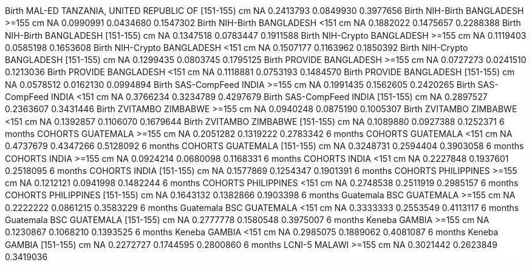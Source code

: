 Birth       MAL-ED           TANZANIA, UNITED REPUBLIC OF   [151-155) cm         NA                0.2413793   0.0849930   0.3977656
Birth       NIH-Birth        BANGLADESH                     >=155 cm             NA                0.0990991   0.0434680   0.1547302
Birth       NIH-Birth        BANGLADESH                     <151 cm              NA                0.1882022   0.1475657   0.2288388
Birth       NIH-Birth        BANGLADESH                     [151-155) cm         NA                0.1347518   0.0783447   0.1911588
Birth       NIH-Crypto       BANGLADESH                     >=155 cm             NA                0.1119403   0.0585198   0.1653608
Birth       NIH-Crypto       BANGLADESH                     <151 cm              NA                0.1507177   0.1163962   0.1850392
Birth       NIH-Crypto       BANGLADESH                     [151-155) cm         NA                0.1299435   0.0803745   0.1795125
Birth       PROVIDE          BANGLADESH                     >=155 cm             NA                0.0727273   0.0241510   0.1213036
Birth       PROVIDE          BANGLADESH                     <151 cm              NA                0.1118881   0.0753193   0.1484570
Birth       PROVIDE          BANGLADESH                     [151-155) cm         NA                0.0578512   0.0162130   0.0994894
Birth       SAS-CompFeed     INDIA                          >=155 cm             NA                0.1991435   0.1562605   0.2420265
Birth       SAS-CompFeed     INDIA                          <151 cm              NA                0.3766234   0.3234789   0.4297679
Birth       SAS-CompFeed     INDIA                          [151-155) cm         NA                0.2897527   0.2363607   0.3431446
Birth       ZVITAMBO         ZIMBABWE                       >=155 cm             NA                0.0940248   0.0875190   0.1005307
Birth       ZVITAMBO         ZIMBABWE                       <151 cm              NA                0.1392857   0.1106070   0.1679644
Birth       ZVITAMBO         ZIMBABWE                       [151-155) cm         NA                0.1089880   0.0927388   0.1252371
6 months    COHORTS          GUATEMALA                      >=155 cm             NA                0.2051282   0.1319222   0.2783342
6 months    COHORTS          GUATEMALA                      <151 cm              NA                0.4737679   0.4347266   0.5128092
6 months    COHORTS          GUATEMALA                      [151-155) cm         NA                0.3248731   0.2594404   0.3903058
6 months    COHORTS          INDIA                          >=155 cm             NA                0.0924214   0.0680098   0.1168331
6 months    COHORTS          INDIA                          <151 cm              NA                0.2227848   0.1937601   0.2518095
6 months    COHORTS          INDIA                          [151-155) cm         NA                0.1577869   0.1254347   0.1901391
6 months    COHORTS          PHILIPPINES                    >=155 cm             NA                0.1212121   0.0941998   0.1482244
6 months    COHORTS          PHILIPPINES                    <151 cm              NA                0.2748538   0.2511919   0.2985157
6 months    COHORTS          PHILIPPINES                    [151-155) cm         NA                0.1643132   0.1382866   0.1903398
6 months    Guatemala BSC    GUATEMALA                      >=155 cm             NA                0.2222222   0.0861215   0.3583229
6 months    Guatemala BSC    GUATEMALA                      <151 cm              NA                0.3333333   0.2553549   0.4113117
6 months    Guatemala BSC    GUATEMALA                      [151-155) cm         NA                0.2777778   0.1580548   0.3975007
6 months    Keneba           GAMBIA                         >=155 cm             NA                0.1230867   0.1068210   0.1393525
6 months    Keneba           GAMBIA                         <151 cm              NA                0.2985075   0.1889062   0.4081087
6 months    Keneba           GAMBIA                         [151-155) cm         NA                0.2272727   0.1744595   0.2800860
6 months    LCNI-5           MALAWI                         >=155 cm             NA                0.3021442   0.2623849   0.3419036